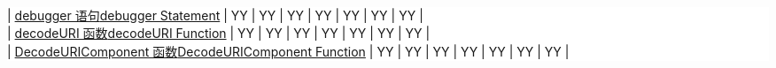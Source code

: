 | [<span data-ttu-id="4631a-665">debugger 语句</span><span class="sxs-lookup"><span data-stu-id="4631a-665">debugger Statement</span></span>](/scripting/javascript/reference/debugger-statement-javascript) | <span data-ttu-id="4631a-666">Y</span><span class="sxs-lookup"><span data-stu-id="4631a-666">Y</span></span> | <span data-ttu-id="4631a-667">Y</span><span class="sxs-lookup"><span data-stu-id="4631a-667">Y</span></span> | <span data-ttu-id="4631a-668">Y</span><span class="sxs-lookup"><span data-stu-id="4631a-668">Y</span></span> | <span data-ttu-id="4631a-669">Y</span><span class="sxs-lookup"><span data-stu-id="4631a-669">Y</span></span> | <span data-ttu-id="4631a-670">Y</span><span class="sxs-lookup"><span data-stu-id="4631a-670">Y</span></span> | <span data-ttu-id="4631a-671">Y</span><span class="sxs-lookup"><span data-stu-id="4631a-671">Y</span></span> | <span data-ttu-id="4631a-672">Y</span><span class="sxs-lookup"><span data-stu-id="4631a-672">Y</span></span> |  
| [<span data-ttu-id="4631a-673">decodeURI 函数</span><span class="sxs-lookup"><span data-stu-id="4631a-673">decodeURI Function</span></span>](/scripting/javascript/reference/decodeuri-function-javascript) | <span data-ttu-id="4631a-674">Y</span><span class="sxs-lookup"><span data-stu-id="4631a-674">Y</span></span> | <span data-ttu-id="4631a-675">Y</span><span class="sxs-lookup"><span data-stu-id="4631a-675">Y</span></span> | <span data-ttu-id="4631a-676">Y</span><span class="sxs-lookup"><span data-stu-id="4631a-676">Y</span></span> | <span data-ttu-id="4631a-677">Y</span><span class="sxs-lookup"><span data-stu-id="4631a-677">Y</span></span> | <span data-ttu-id="4631a-678">Y</span><span class="sxs-lookup"><span data-stu-id="4631a-678">Y</span></span> | <span data-ttu-id="4631a-679">Y</span><span class="sxs-lookup"><span data-stu-id="4631a-679">Y</span></span> | <span data-ttu-id="4631a-680">Y</span><span class="sxs-lookup"><span data-stu-id="4631a-680">Y</span></span> |  
| [<span data-ttu-id="4631a-681">DecodeURIComponent 函数</span><span class="sxs-lookup"><span data-stu-id="4631a-681">DecodeURIComponent Function</span></span>](/scripting/javascript/reference/decodeuricomponent-function-javascript) | <span data-ttu-id="4631a-682">Y</span><span class="sxs-lookup"><span data-stu-id="4631a-682">Y</span></span> | <span data-ttu-id="4631a-683">Y</span><span class="sxs-lookup"><span data-stu-id="4631a-683">Y</span></span> | <span data-ttu-id="4631a-684">Y</span><span class="sxs-lookup"><span data-stu-id="4631a-684">Y</span></span> | <span data-ttu-id="4631a-685">Y</span><span class="sxs-lookup"><span data-stu-id="4631a-685">Y</span></span> | <span data-ttu-id="4631a-686">Y</span><span class="sxs-lookup"><span data-stu-id="4631a-686">Y</span></span> | <span data-ttu-id="4631a-687">Y</span><span class="sxs-lookup"><span data-stu-id="4631a-687">Y</span></span> | <span data-ttu-id="4631a-688">Y</span><span class="sxs-lookup"><span data-stu-id="4631a-688">Y</span></span> |  
